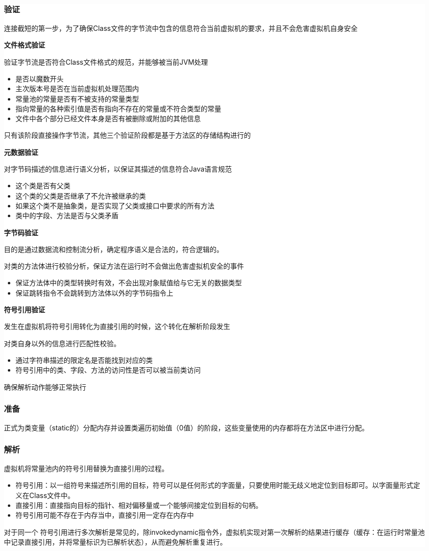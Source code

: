 ### 验证

连接截短的第一步，为了确保Class文件的字节流中包含的信息符合当前虚拟机的要求，并且不会危害虚拟机自身安全

**文件格式验证**

验证字节流是否符合Class文件格式的规范，并能够被当前JVM处理

- 是否以魔数开头
- 主次版本号是否在当前虚拟机处理范围内
- 常量池的常量是否有不被支持的常量类型
- 指向常量的各种索引值是否有指向不存在的常量或不符合类型的常量
- 文件中各个部分已经文件本身是否有被删除或附加的其他信息

只有该阶段直接操作字节流，其他三个验证阶段都是基于方法区的存储结构进行的

**元数据验证**

对字节码描述的信息进行语义分析，以保证其描述的信息符合Java语言规范

- 这个类是否有父类
- 这个类的父类是否继承了不允许被继承的类
- 如果这个类不是抽象类，是否实现了父类或接口中要求的所有方法
- 类中的字段、方法是否与父类矛盾

**字节码验证**

目的是通过数据流和控制流分析，确定程序语义是合法的，符合逻辑的。

对类的方法体进行校验分析，保证方法在运行时不会做出危害虚拟机安全的事件

- 保证方法体中的类型转换时有效，不会出现对象赋值给与它无关的数据类型
- 保证跳转指令不会跳转到方法体以外的字节码指令上

**符号引用验证**

发生在虚拟机将符号引用转化为直接引用的时候，这个转化在解析阶段发生

对类自身以外的信息进行匹配性校验。

- 通过字符串描述的限定名是否能找到对应的类
- 符号引用中的类、字段、方法的访问性是否可以被当前类访问

确保解析动作能够正常执行

### 准备

正式为类变量（static的）分配内存并设置类遍历初始值（0值）的阶段，这些变量使用的内存都将在方法区中进行分配。

### 解析

虚拟机将常量池内的符号引用替换为直接引用的过程。

- 符号引用：以一组符号来描述所引用的目标，符号可以是任何形式的字面量，只要使用时能无歧义地定位到目标即可。以字面量形式定义在Class文件中。
- 直接引用：直接指向目标的指针、相对偏移量或一个能够间接定位到目标的句柄。
- 符号引用可能不存在于内存当中，直接引用一定存在内存中

对于同一个 符号引用进行多次解析是常见的，除invokedynamic指令外，虚拟机实现对第一次解析的结果进行缓存（缓存：在运行时常量池中记录直接引用，并将常量标识为已解析状态），从而避免解析重复进行。
